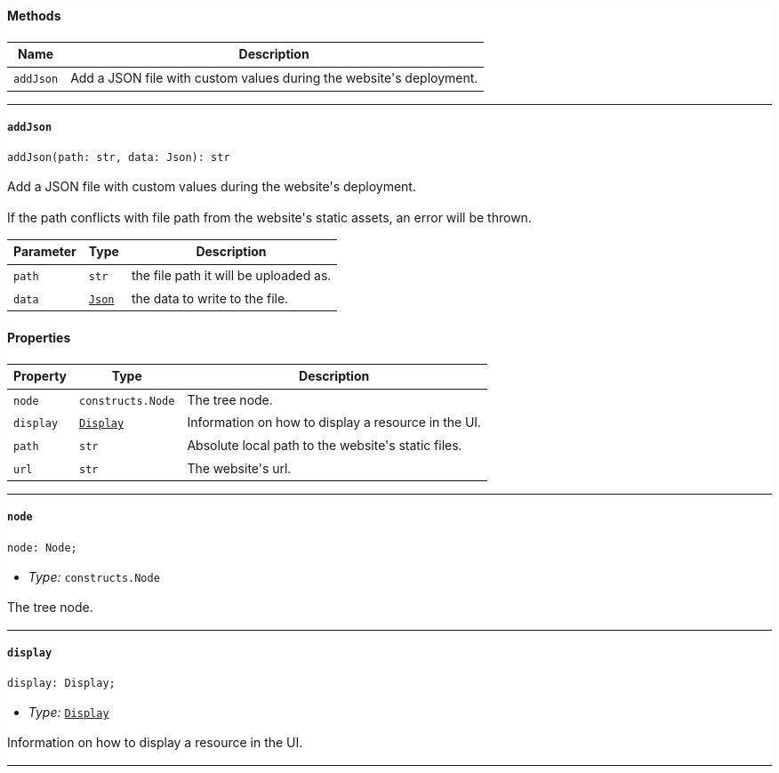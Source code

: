 
#### Methods <a name="Methods" id="Methods"></a>

| **Name** | **Description** |
| --- | --- |
| <code>addJson</code> | Add a JSON file with custom values during the website's deployment. |

---

**<code>addJson</code>**
```wing
addJson(path: str, data: Json): str
```

Add a JSON file with custom values during the website's deployment.

If the path conflicts with file path from the website's static assets, an error will be thrown.

| **Parameter** | **Type** | **Description** |
| --- | --- | --- |
| <code>path</code> | <code>str</code> | the file path it will be uploaded as. |
| <code>data</code> | <code><a href="#@winglang/sdk.std.Json">Json</a></code> | the data to write to the file. |


#### Properties <a name="Properties" id="Properties"></a>

| **Property** | **Type** | **Description** |
| --- | --- | --- |
| <code>node</code> | <code>constructs.Node</code> | The tree node. |
| <code>display</code> | <code><a href="#@winglang/sdk.std.Display">Display</a></code> | Information on how to display a resource in the UI. |
| <code>path</code> | <code>str</code> | Absolute local path to the website's static files. |
| <code>url</code> | <code>str</code> | The website's url. |

---

**<code>node</code>**
```wing
node: Node;
```

- *Type:* <code>constructs.Node</code>

The tree node.

---

**<code>display</code>**
```wing
display: Display;
```

- *Type:* <code><a href="#@winglang/sdk.std.Display">Display</a></code>

Information on how to display a resource in the UI.

---
